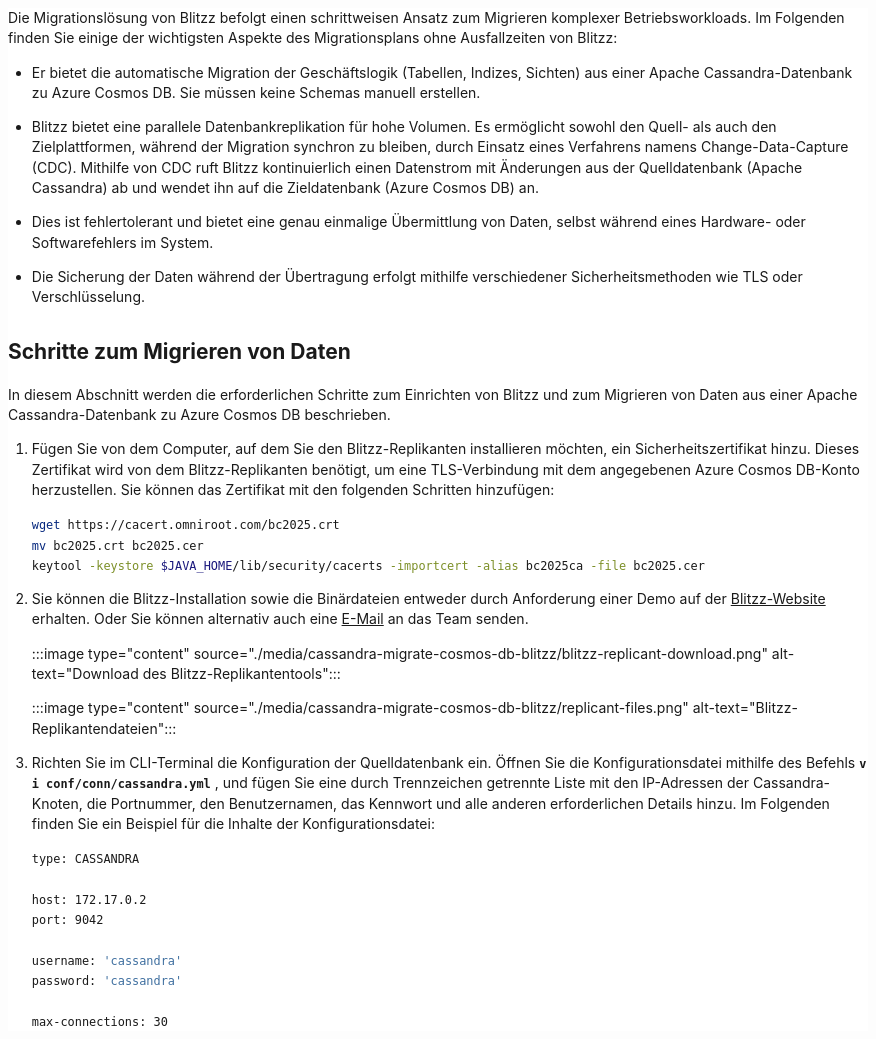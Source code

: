 Die Migrationslösung von Blitzz befolgt einen schrittweisen Ansatz zum Migrieren komplexer Betriebsworkloads. Im Folgenden finden Sie einige der wichtigsten Aspekte des Migrationsplans ohne Ausfallzeiten von Blitzz:

* Er bietet die automatische Migration der Geschäftslogik (Tabellen, Indizes, Sichten) aus einer Apache Cassandra-Datenbank zu Azure Cosmos DB. Sie müssen keine Schemas manuell erstellen.

* Blitzz bietet eine parallele Datenbankreplikation für hohe Volumen. Es ermöglicht sowohl den Quell- als auch den Zielplattformen, während der Migration synchron zu bleiben, durch Einsatz eines Verfahrens namens Change-Data-Capture (CDC). Mithilfe von CDC ruft Blitzz kontinuierlich einen Datenstrom mit Änderungen aus der Quelldatenbank (Apache Cassandra) ab und wendet ihn auf die Zieldatenbank (Azure Cosmos DB) an.

* Dies ist fehlertolerant und bietet eine genau einmalige Übermittlung von Daten, selbst während eines Hardware- oder Softwarefehlers im System.

* Die Sicherung der Daten während der Übertragung erfolgt mithilfe verschiedener Sicherheitsmethoden wie TLS oder Verschlüsselung.

## <a name="steps-to-migrate-data"></a>Schritte zum Migrieren von Daten

In diesem Abschnitt werden die erforderlichen Schritte zum Einrichten von Blitzz und zum Migrieren von Daten aus einer Apache Cassandra-Datenbank zu Azure Cosmos DB beschrieben.

1. Fügen Sie von dem Computer, auf dem Sie den Blitzz-Replikanten installieren möchten, ein Sicherheitszertifikat hinzu. Dieses Zertifikat wird von dem Blitzz-Replikanten benötigt, um eine TLS-Verbindung mit dem angegebenen Azure Cosmos DB-Konto herzustellen. Sie können das Zertifikat mit den folgenden Schritten hinzufügen:

   ```bash
   wget https://cacert.omniroot.com/bc2025.crt
   mv bc2025.crt bc2025.cer
   keytool -keystore $JAVA_HOME/lib/security/cacerts -importcert -alias bc2025ca -file bc2025.cer
   ```

1. Sie können die Blitzz-Installation sowie die Binärdateien entweder durch Anforderung einer Demo auf der [Blitzz-Website](https://www.blitzz.io) erhalten. Oder Sie können alternativ auch eine [E-Mail](mailto:success@blitzz.io) an das Team senden.

   :::image type="content" source="./media/cassandra-migrate-cosmos-db-blitzz/blitzz-replicant-download.png" alt-text="Download des Blitzz-Replikantentools":::

   :::image type="content" source="./media/cassandra-migrate-cosmos-db-blitzz/replicant-files.png" alt-text="Blitzz-Replikantendateien":::

1. Richten Sie im CLI-Terminal die Konfiguration der Quelldatenbank ein. Öffnen Sie die Konfigurationsdatei mithilfe des Befehls **`vi conf/conn/cassandra.yml`** , und fügen Sie eine durch Trennzeichen getrennte Liste mit den IP-Adressen der Cassandra-Knoten, die Portnummer, den Benutzernamen, das Kennwort und alle anderen erforderlichen Details hinzu. Im Folgenden finden Sie ein Beispiel für die Inhalte der Konfigurationsdatei:

   ```bash
   type: CASSANDRA
  
   host: 172.17.0.2
   port: 9042

   username: 'cassandra'
   password: 'cassandra'

   max-connections: 30

   ```
